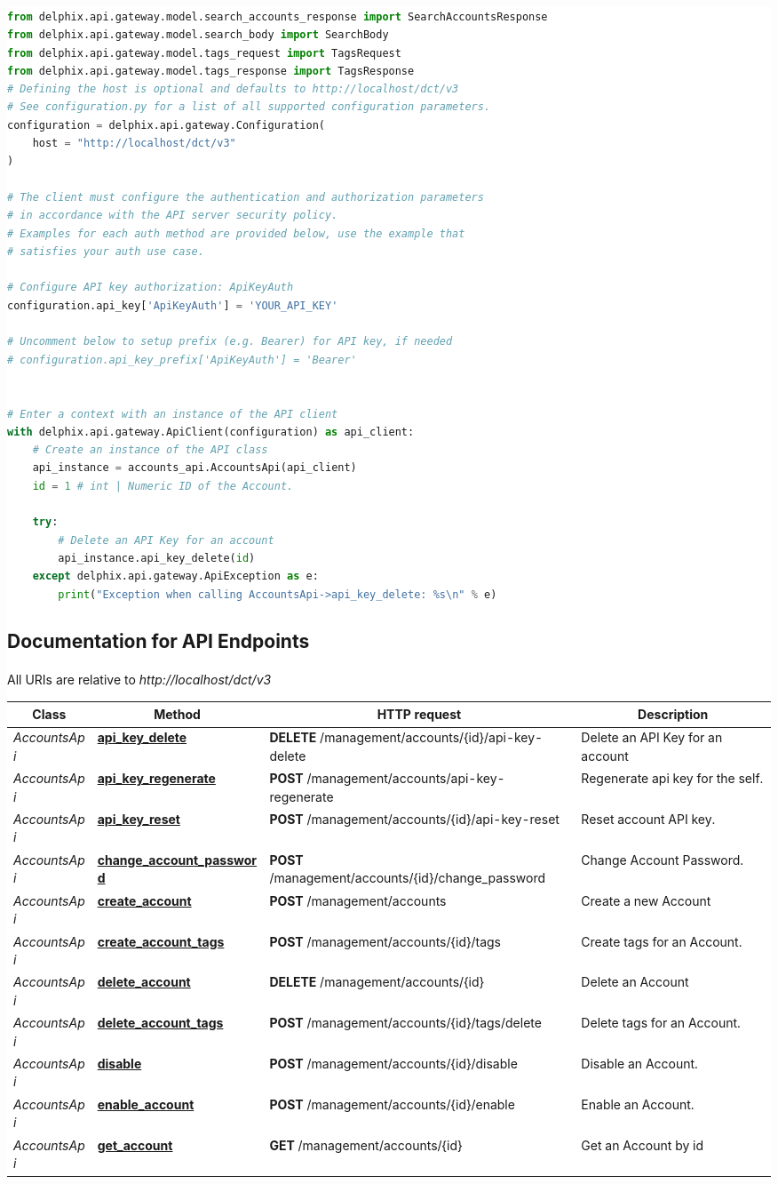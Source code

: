```python
from delphix.api.gateway.model.search_accounts_response import SearchAccountsResponse
from delphix.api.gateway.model.search_body import SearchBody
from delphix.api.gateway.model.tags_request import TagsRequest
from delphix.api.gateway.model.tags_response import TagsResponse
# Defining the host is optional and defaults to http://localhost/dct/v3
# See configuration.py for a list of all supported configuration parameters.
configuration = delphix.api.gateway.Configuration(
    host = "http://localhost/dct/v3"
)

# The client must configure the authentication and authorization parameters
# in accordance with the API server security policy.
# Examples for each auth method are provided below, use the example that
# satisfies your auth use case.

# Configure API key authorization: ApiKeyAuth
configuration.api_key['ApiKeyAuth'] = 'YOUR_API_KEY'

# Uncomment below to setup prefix (e.g. Bearer) for API key, if needed
# configuration.api_key_prefix['ApiKeyAuth'] = 'Bearer'


# Enter a context with an instance of the API client
with delphix.api.gateway.ApiClient(configuration) as api_client:
    # Create an instance of the API class
    api_instance = accounts_api.AccountsApi(api_client)
    id = 1 # int | Numeric ID of the Account.

    try:
        # Delete an API Key for an account
        api_instance.api_key_delete(id)
    except delphix.api.gateway.ApiException as e:
        print("Exception when calling AccountsApi->api_key_delete: %s\n" % e)
```

## Documentation for API Endpoints

All URIs are relative to *http://localhost/dct/v3*

Class | Method | HTTP request | Description
------------ | ------------- | ------------- | -------------
*AccountsApi* | [**api_key_delete**](docs/AccountsApi.md#api_key_delete) | **DELETE** /management/accounts/{id}/api-key-delete | Delete an API Key for an account
*AccountsApi* | [**api_key_regenerate**](docs/AccountsApi.md#api_key_regenerate) | **POST** /management/accounts/api-key-regenerate | Regenerate api key for the self.
*AccountsApi* | [**api_key_reset**](docs/AccountsApi.md#api_key_reset) | **POST** /management/accounts/{id}/api-key-reset | Reset account API key.
*AccountsApi* | [**change_account_password**](docs/AccountsApi.md#change_account_password) | **POST** /management/accounts/{id}/change_password | Change Account Password. 
*AccountsApi* | [**create_account**](docs/AccountsApi.md#create_account) | **POST** /management/accounts | Create a new Account 
*AccountsApi* | [**create_account_tags**](docs/AccountsApi.md#create_account_tags) | **POST** /management/accounts/{id}/tags | Create tags for an Account.
*AccountsApi* | [**delete_account**](docs/AccountsApi.md#delete_account) | **DELETE** /management/accounts/{id} | Delete an Account
*AccountsApi* | [**delete_account_tags**](docs/AccountsApi.md#delete_account_tags) | **POST** /management/accounts/{id}/tags/delete | Delete tags for an Account.
*AccountsApi* | [**disable**](docs/AccountsApi.md#disable) | **POST** /management/accounts/{id}/disable | Disable an Account.
*AccountsApi* | [**enable_account**](docs/AccountsApi.md#enable_account) | **POST** /management/accounts/{id}/enable | Enable an Account.
*AccountsApi* | [**get_account**](docs/AccountsApi.md#get_account) | **GET** /management/accounts/{id} | Get an Account by id